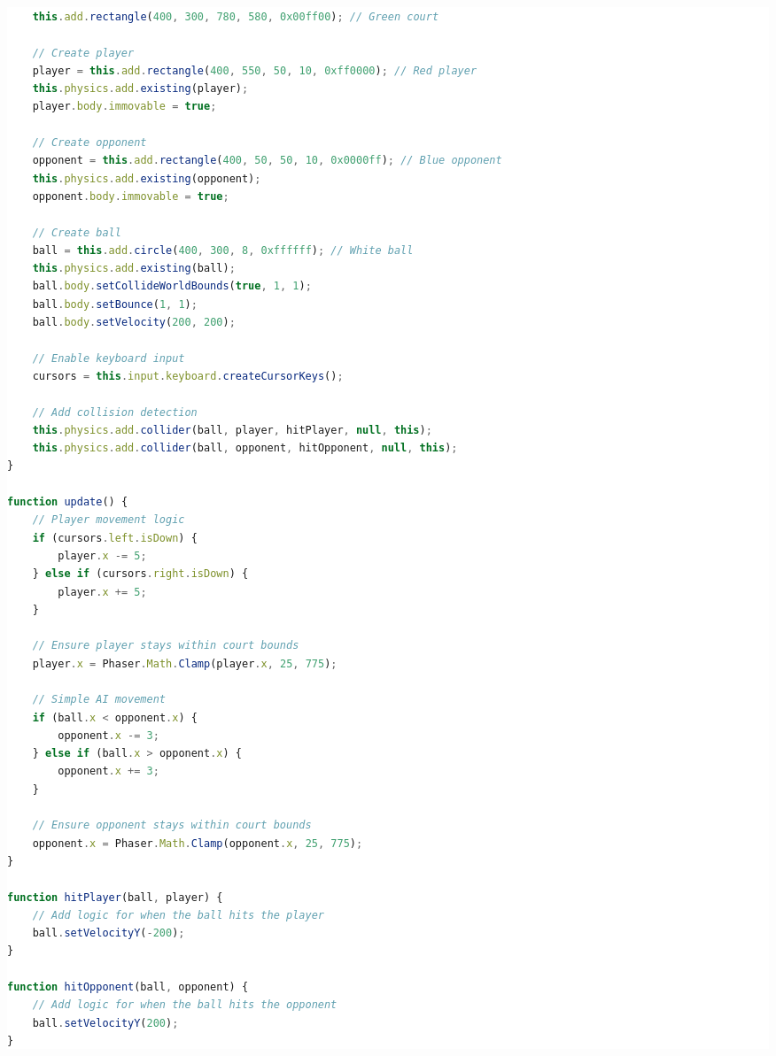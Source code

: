 ```javascript:main.js
    this.add.rectangle(400, 300, 780, 580, 0x00ff00); // Green court

    // Create player
    player = this.add.rectangle(400, 550, 50, 10, 0xff0000); // Red player
    this.physics.add.existing(player);
    player.body.immovable = true;

    // Create opponent
    opponent = this.add.rectangle(400, 50, 50, 10, 0x0000ff); // Blue opponent
    this.physics.add.existing(opponent);
    opponent.body.immovable = true;

    // Create ball
    ball = this.add.circle(400, 300, 8, 0xffffff); // White ball
    this.physics.add.existing(ball);
    ball.body.setCollideWorldBounds(true, 1, 1);
    ball.body.setBounce(1, 1);
    ball.body.setVelocity(200, 200);

    // Enable keyboard input
    cursors = this.input.keyboard.createCursorKeys();

    // Add collision detection
    this.physics.add.collider(ball, player, hitPlayer, null, this);
    this.physics.add.collider(ball, opponent, hitOpponent, null, this);
}

function update() {
    // Player movement logic
    if (cursors.left.isDown) {
        player.x -= 5;
    } else if (cursors.right.isDown) {
        player.x += 5;
    }

    // Ensure player stays within court bounds
    player.x = Phaser.Math.Clamp(player.x, 25, 775);

    // Simple AI movement
    if (ball.x < opponent.x) {
        opponent.x -= 3;
    } else if (ball.x > opponent.x) {
        opponent.x += 3;
    }

    // Ensure opponent stays within court bounds
    opponent.x = Phaser.Math.Clamp(opponent.x, 25, 775);
}

function hitPlayer(ball, player) {
    // Add logic for when the ball hits the player
    ball.setVelocityY(-200);
}

function hitOpponent(ball, opponent) {
    // Add logic for when the ball hits the opponent
    ball.setVelocityY(200);
}
```
